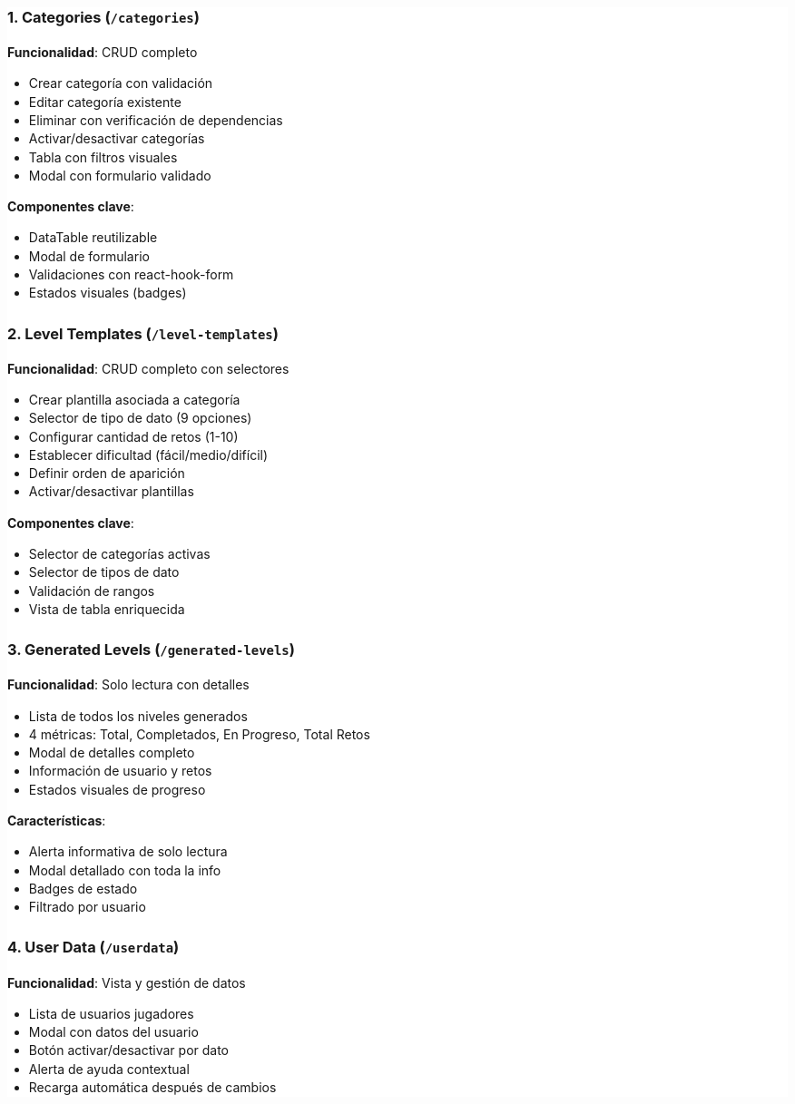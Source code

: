 ### 1. Categories (`/categories`)
**Funcionalidad**: CRUD completo
- Crear categoría con validación
- Editar categoría existente
- Eliminar con verificación de dependencias
- Activar/desactivar categorías
- Tabla con filtros visuales
- Modal con formulario validado

**Componentes clave**:
- DataTable reutilizable
- Modal de formulario
- Validaciones con react-hook-form
- Estados visuales (badges)

### 2. Level Templates (`/level-templates`)
**Funcionalidad**: CRUD completo con selectores
- Crear plantilla asociada a categoría
- Selector de tipo de dato (9 opciones)
- Configurar cantidad de retos (1-10)
- Establecer dificultad (fácil/medio/difícil)
- Definir orden de aparición
- Activar/desactivar plantillas

**Componentes clave**:
- Selector de categorías activas
- Selector de tipos de dato
- Validación de rangos
- Vista de tabla enriquecida

### 3. Generated Levels (`/generated-levels`)
**Funcionalidad**: Solo lectura con detalles
- Lista de todos los niveles generados
- 4 métricas: Total, Completados, En Progreso, Total Retos
- Modal de detalles completo
- Información de usuario y retos
- Estados visuales de progreso

**Características**:
- Alerta informativa de solo lectura
- Modal detallado con toda la info
- Badges de estado
- Filtrado por usuario

### 4. User Data (`/userdata`)
**Funcionalidad**: Vista y gestión de datos
- Lista de usuarios jugadores
- Modal con datos del usuario
- Botón activar/desactivar por dato
- Alerta de ayuda contextual
- Recarga automática después de cambios
